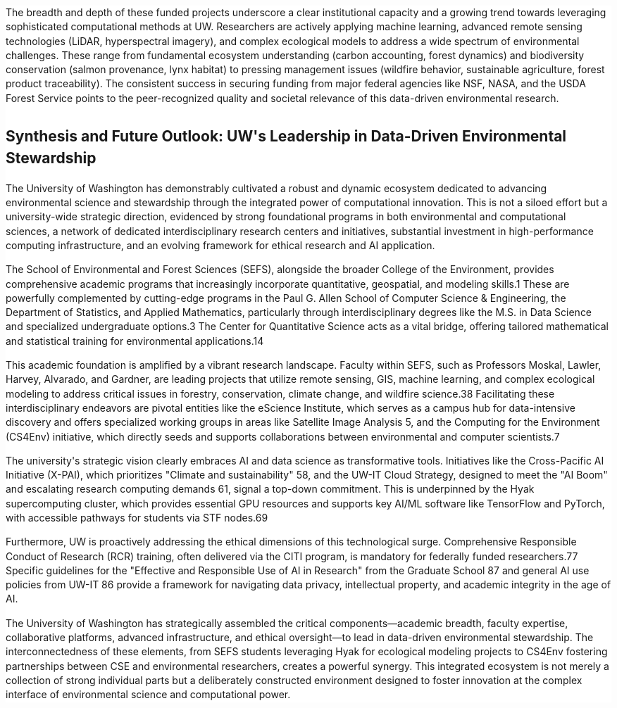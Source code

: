 The breadth and depth of these funded projects underscore a clear institutional capacity and a growing trend towards leveraging sophisticated computational methods at UW. Researchers are actively applying machine learning, advanced remote sensing technologies (LiDAR, hyperspectral imagery), and complex ecological models to address a wide spectrum of environmental challenges. These range from fundamental ecosystem understanding (carbon accounting, forest dynamics) and biodiversity conservation (salmon provenance, lynx habitat) to pressing management issues (wildfire behavior, sustainable agriculture, forest product traceability). The consistent success in securing funding from major federal agencies like NSF, NASA, and the USDA Forest Service points to the peer-recognized quality and societal relevance of this data-driven environmental research.

## **Synthesis and Future Outlook: UW's Leadership in Data-Driven Environmental Stewardship**

The University of Washington has demonstrably cultivated a robust and dynamic ecosystem dedicated to advancing environmental science and stewardship through the integrated power of computational innovation. This is not a siloed effort but a university-wide strategic direction, evidenced by strong foundational programs in both environmental and computational sciences, a network of dedicated interdisciplinary research centers and initiatives, substantial investment in high-performance computing infrastructure, and an evolving framework for ethical research and AI application.

The School of Environmental and Forest Sciences (SEFS), alongside the broader College of the Environment, provides comprehensive academic programs that increasingly incorporate quantitative, geospatial, and modeling skills.1 These are powerfully complemented by cutting-edge programs in the Paul G. Allen School of Computer Science & Engineering, the Department of Statistics, and Applied Mathematics, particularly through interdisciplinary degrees like the M.S. in Data Science and specialized undergraduate options.3 The Center for Quantitative Science acts as a vital bridge, offering tailored mathematical and statistical training for environmental applications.14

This academic foundation is amplified by a vibrant research landscape. Faculty within SEFS, such as Professors Moskal, Lawler, Harvey, Alvarado, and Gardner, are leading projects that utilize remote sensing, GIS, machine learning, and complex ecological modeling to address critical issues in forestry, conservation, climate change, and wildfire science.38 Facilitating these interdisciplinary endeavors are pivotal entities like the eScience Institute, which serves as a campus hub for data-intensive discovery and offers specialized working groups in areas like Satellite Image Analysis 5, and the Computing for the Environment (CS4Env) initiative, which directly seeds and supports collaborations between environmental and computer scientists.7

The university's strategic vision clearly embraces AI and data science as transformative tools. Initiatives like the Cross-Pacific AI Initiative (X-PAI), which prioritizes "Climate and sustainability" 58, and the UW-IT Cloud Strategy, designed to meet the "AI Boom" and escalating research computing demands 61, signal a top-down commitment. This is underpinned by the Hyak supercomputing cluster, which provides essential GPU resources and supports key AI/ML software like TensorFlow and PyTorch, with accessible pathways for students via STF nodes.69

Furthermore, UW is proactively addressing the ethical dimensions of this technological surge. Comprehensive Responsible Conduct of Research (RCR) training, often delivered via the CITI program, is mandatory for federally funded researchers.77 Specific guidelines for the "Effective and Responsible Use of AI in Research" from the Graduate School 87 and general AI use policies from UW-IT 86 provide a framework for navigating data privacy, intellectual property, and academic integrity in the age of AI.

The University of Washington has strategically assembled the critical components—academic breadth, faculty expertise, collaborative platforms, advanced infrastructure, and ethical oversight—to lead in data-driven environmental stewardship. The interconnectedness of these elements, from SEFS students leveraging Hyak for ecological modeling projects to CS4Env fostering partnerships between CSE and environmental researchers, creates a powerful synergy. This integrated ecosystem is not merely a collection of strong individual parts but a deliberately constructed environment designed to foster innovation at the complex interface of environmental science and computational power.
